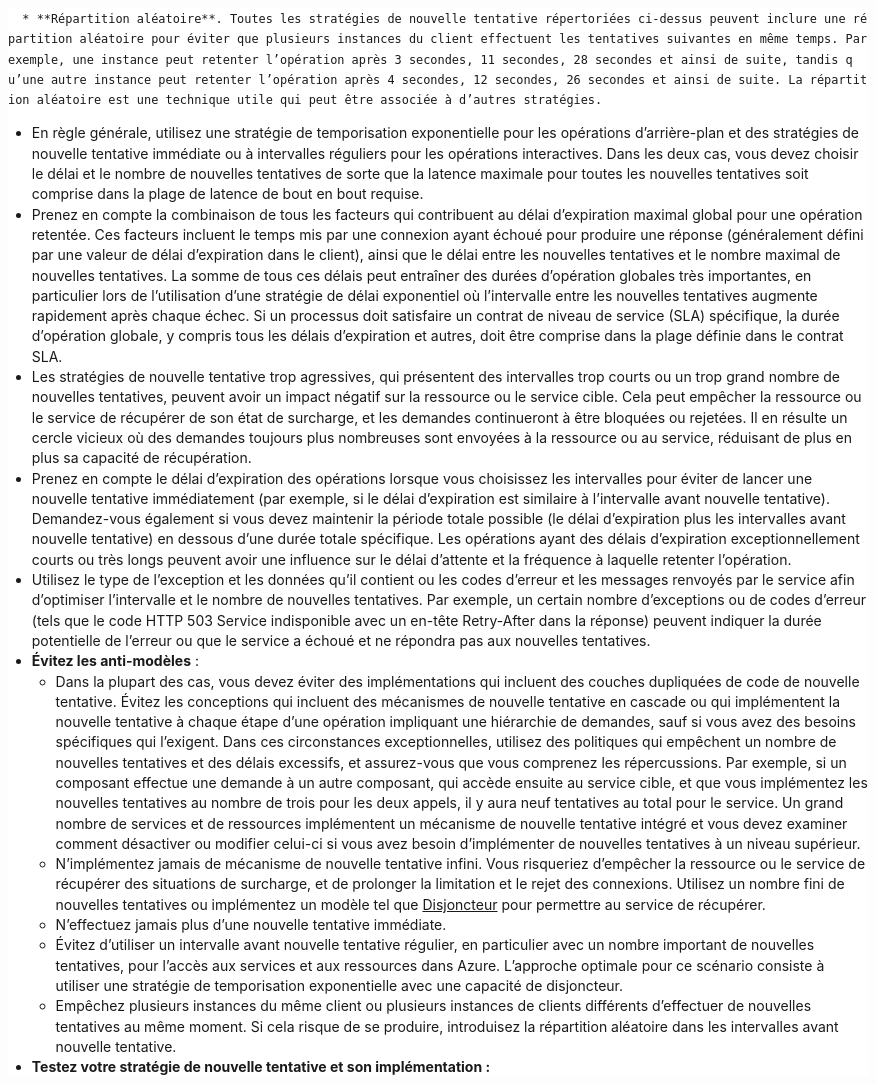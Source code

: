       * **Répartition aléatoire**. Toutes les stratégies de nouvelle tentative répertoriées ci-dessus peuvent inclure une répartition aléatoire pour éviter que plusieurs instances du client effectuent les tentatives suivantes en même temps. Par exemple, une instance peut retenter l’opération après 3 secondes, 11 secondes, 28 secondes et ainsi de suite, tandis qu’une autre instance peut retenter l’opération après 4 secondes, 12 secondes, 26 secondes et ainsi de suite. La répartition aléatoire est une technique utile qui peut être associée à d’autres stratégies.  
  * En règle générale, utilisez une stratégie de temporisation exponentielle pour les opérations d’arrière-plan et des stratégies de nouvelle tentative immédiate ou à intervalles réguliers pour les opérations interactives. Dans les deux cas, vous devez choisir le délai et le nombre de nouvelles tentatives de sorte que la latence maximale pour toutes les nouvelles tentatives soit comprise dans la plage de latence de bout en bout requise.
  * Prenez en compte la combinaison de tous les facteurs qui contribuent au délai d’expiration maximal global pour une opération retentée. Ces facteurs incluent le temps mis par une connexion ayant échoué pour produire une réponse (généralement défini par une valeur de délai d’expiration dans le client), ainsi que le délai entre les nouvelles tentatives et le nombre maximal de nouvelles tentatives. La somme de tous ces délais peut entraîner des durées d’opération globales très importantes, en particulier lors de l’utilisation d’une stratégie de délai exponentiel où l’intervalle entre les nouvelles tentatives augmente rapidement après chaque échec. Si un processus doit satisfaire un contrat de niveau de service (SLA) spécifique, la durée d’opération globale, y compris tous les délais d’expiration et autres, doit être comprise dans la plage définie dans le contrat SLA.
  * Les stratégies de nouvelle tentative trop agressives, qui présentent des intervalles trop courts ou un trop grand nombre de nouvelles tentatives, peuvent avoir un impact négatif sur la ressource ou le service cible. Cela peut empêcher la ressource ou le service de récupérer de son état de surcharge, et les demandes continueront à être bloquées ou rejetées. Il en résulte un cercle vicieux où des demandes toujours plus nombreuses sont envoyées à la ressource ou au service, réduisant de plus en plus sa capacité de récupération.
  * Prenez en compte le délai d’expiration des opérations lorsque vous choisissez les intervalles pour éviter de lancer une nouvelle tentative immédiatement (par exemple, si le délai d’expiration est similaire à l’intervalle avant nouvelle tentative). Demandez-vous également si vous devez maintenir la période totale possible (le délai d’expiration plus les intervalles avant nouvelle tentative) en dessous d’une durée totale spécifique. Les opérations ayant des délais d’expiration exceptionnellement courts ou très longs peuvent avoir une influence sur le délai d’attente et la fréquence à laquelle retenter l’opération.
  * Utilisez le type de l’exception et les données qu’il contient ou les codes d’erreur et les messages renvoyés par le service afin d’optimiser l’intervalle et le nombre de nouvelles tentatives. Par exemple, un certain nombre d’exceptions ou de codes d’erreur (tels que le code HTTP 503 Service indisponible avec un en-tête Retry-After dans la réponse) peuvent indiquer la durée potentielle de l’erreur ou que le service a échoué et ne répondra pas aux nouvelles tentatives.
* **Évitez les anti-modèles** :
  * Dans la plupart des cas, vous devez éviter des implémentations qui incluent des couches dupliquées de code de nouvelle tentative. Évitez les conceptions qui incluent des mécanismes de nouvelle tentative en cascade ou qui implémentent la nouvelle tentative à chaque étape d’une opération impliquant une hiérarchie de demandes, sauf si vous avez des besoins spécifiques qui l’exigent. Dans ces circonstances exceptionnelles, utilisez des politiques qui empêchent un nombre de nouvelles tentatives et des délais excessifs, et assurez-vous que vous comprenez les répercussions. Par exemple, si un composant effectue une demande à un autre composant, qui accède ensuite au service cible, et que vous implémentez les nouvelles tentatives au nombre de trois pour les deux appels, il y aura neuf tentatives au total pour le service. Un grand nombre de services et de ressources implémentent un mécanisme de nouvelle tentative intégré et vous devez examiner comment désactiver ou modifier celui-ci si vous avez besoin d’implémenter de nouvelles tentatives à un niveau supérieur.
  *  N’implémentez jamais de mécanisme de nouvelle tentative infini. Vous risqueriez d’empêcher la ressource ou le service de récupérer des situations de surcharge, et de prolonger la limitation et le rejet des connexions. Utilisez un nombre fini de nouvelles tentatives ou implémentez un modèle tel que [Disjoncteur](http://msdn.microsoft.com/library/dn589784.aspx) pour permettre au service de récupérer.
  * N’effectuez jamais plus d’une nouvelle tentative immédiate.
  * Évitez d’utiliser un intervalle avant nouvelle tentative régulier, en particulier avec un nombre important de nouvelles tentatives, pour l’accès aux services et aux ressources dans Azure. L’approche optimale pour ce scénario consiste à utiliser une stratégie de temporisation exponentielle avec une capacité de disjoncteur.
  * Empêchez plusieurs instances du même client ou plusieurs instances de clients différents d’effectuer de nouvelles tentatives au même moment. Si cela risque de se produire, introduisez la répartition aléatoire dans les intervalles avant nouvelle tentative.
* **Testez votre stratégie de nouvelle tentative et son implémentation :**